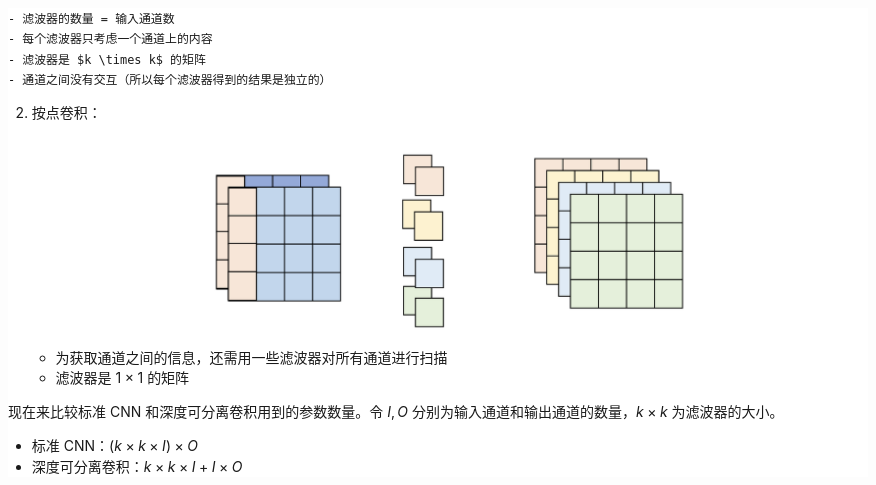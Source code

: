     - 滤波器的数量 = 输入通道数
    - 每个滤波器只考虑一个通道上的内容
    - 滤波器是 $k \times k$ 的矩阵
    - 通道之间没有交互（所以每个滤波器得到的结果是独立的）

2. 按点卷积：

    <div style="text-align: center">
        <img src="images/lec12/18.png" width=60%/>
    </div>

    - 为获取通道之间的信息，还需用一些滤波器对所有通道进行扫描
    - 滤波器是 $1 \times 1$ 的矩阵

现在来比较标准 CNN 和深度可分离卷积用到的参数数量。令 $I, O$ 分别为输入通道和输出通道的数量，$k \times k$ 为滤波器的大小。

- 标准 CNN：$(k \times k \times I) \times O$
- 深度可分离卷积：$k \times k \times I + I \times O$

<div style="text-align: center">
